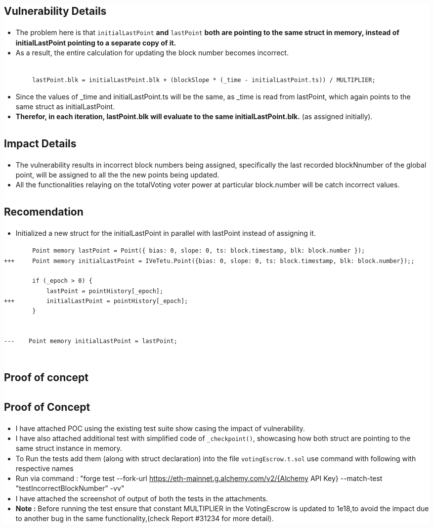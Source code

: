 ## Vulnerability Details
- The problem here is that `initialLastPoint` **and** `lastPoint` **both are pointing to the same struct in memory, instead of initialLastPoint pointing to a separate copy of it.**
- As a result, the entire calculation for updating the block number becomes incorrect.

```solidity

        lastPoint.blk = initialLastPoint.blk + (blockSlope * (_time - initialLastPoint.ts)) / MULTIPLIER;
```

- Since the values of _time and initialLastPoint.ts will be the same, as _time is read from lastPoint, which again points to the same struct as initialLastPoint.
- **Therefor, in each iteration, lastPoint.blk will evaluate to the same initialLastPoint.blk.** (as assigned initially).

## Impact Details
- The vulnerability results in incorrect block numbers being assigned, specifically the last recorded blockNnumber of the global point, will be assigned to all the the new points being updated.
- All the functionalities relaying on the totalVoting voter power at particular block.number will be catch incorrect values.
  
## Recomendation
- Initialized a new struct for the initialLastPoint in parallel with lastPoint instead of assigning it.
```solidity
        Point memory lastPoint = Point({ bias: 0, slope: 0, ts: block.timestamp, blk: block.number });
+++     Point memory initialLastPoint = IVeTetu.Point({bias: 0, slope: 0, ts: block.timestamp, blk: block.number});;
        
        if (_epoch > 0) {
            lastPoint = pointHistory[_epoch];
+++         initialLastPoint = pointHistory[_epoch];           
        }
        
    
---    Point memory initialLastPoint = lastPoint;
 
```
        
## Proof of concept
## Proof of Concept
- I have attached POC using the existing test suite show casing the impact of vulnerability.
- I have also attached additional test with simplified code of `_checkpoint()`, showcasing how both struct are pointing to the same struct instance in memory.
- To Run the tests add them (along with struct declaration) into the file `votingEscrow.t.sol` use command with following with respective names 
- Run via command : "forge test --fork-url https://eth-mainnet.g.alchemy.com/v2/{Alchemy API Key} --match-test "testIncorrectBlockNumber" -vv"
- I have attached the screenshot of output of both the tests in the attachments.
- **Note :** Before running the test ensure that constant MULTIPLIER in the VotingEscrow is updated to 1e18,to avoid the impact due to another bug in the same functionality,(check Report #31234 for more detail).
